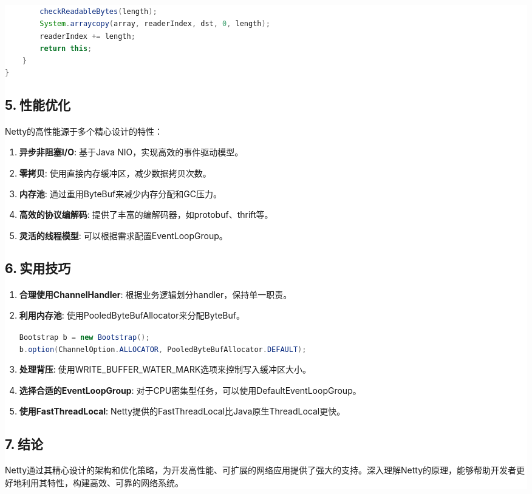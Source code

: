 ```java
        checkReadableBytes(length);
        System.arraycopy(array, readerIndex, dst, 0, length);
        readerIndex += length;
        return this;
    }
}
```

## 5. 性能优化

Netty的高性能源于多个精心设计的特性：

1. **异步非阻塞I/O**: 基于Java NIO，实现高效的事件驱动模型。

2. **零拷贝**: 使用直接内存缓冲区，减少数据拷贝次数。

3. **内存池**: 通过重用ByteBuf来减少内存分配和GC压力。

4. **高效的协议编解码**: 提供了丰富的编解码器，如protobuf、thrift等。

5. **灵活的线程模型**: 可以根据需求配置EventLoopGroup。

## 6. 实用技巧

1. **合理使用ChannelHandler**: 根据业务逻辑划分handler，保持单一职责。

2. **利用内存池**: 使用PooledByteBufAllocator来分配ByteBuf。

   ```java
   Bootstrap b = new Bootstrap();
   b.option(ChannelOption.ALLOCATOR, PooledByteBufAllocator.DEFAULT);
   ```

3. **处理背压**: 使用WRITE_BUFFER_WATER_MARK选项来控制写入缓冲区大小。

4. **选择合适的EventLoopGroup**: 对于CPU密集型任务，可以使用DefaultEventLoopGroup。

5. **使用FastThreadLocal**: Netty提供的FastThreadLocal比Java原生ThreadLocal更快。

## 7. 结论

Netty通过其精心设计的架构和优化策略，为开发高性能、可扩展的网络应用提供了强大的支持。深入理解Netty的原理，能够帮助开发者更好地利用其特性，构建高效、可靠的网络系统。


